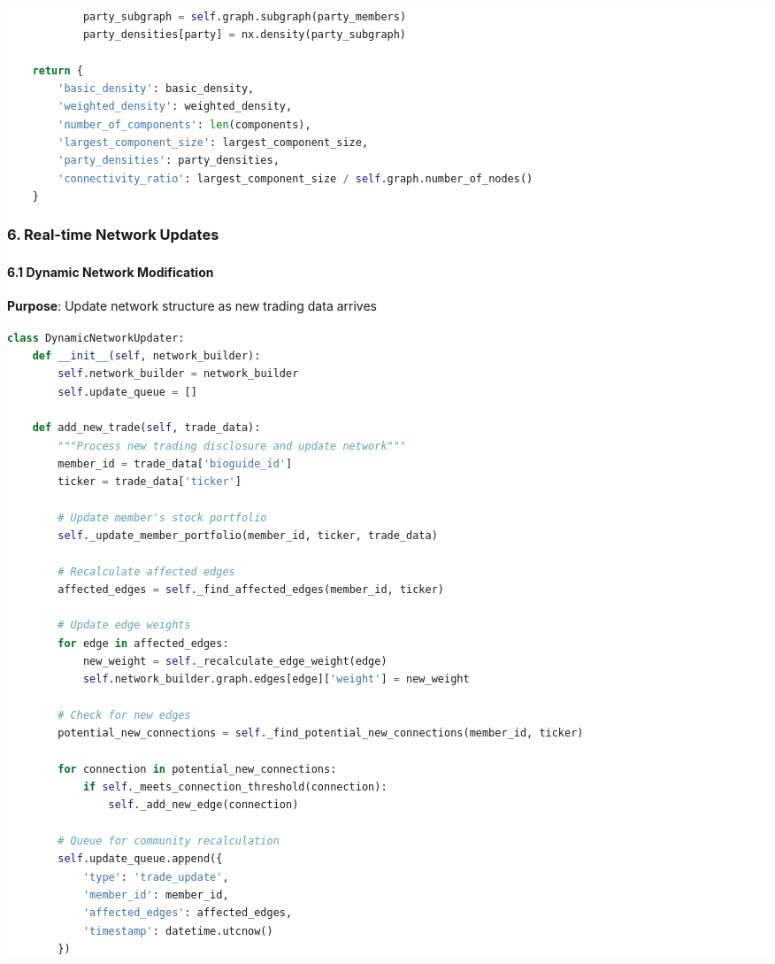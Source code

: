 ```python
            party_subgraph = self.graph.subgraph(party_members)
            party_densities[party] = nx.density(party_subgraph)
    
    return {
        'basic_density': basic_density,
        'weighted_density': weighted_density,
        'number_of_components': len(components),
        'largest_component_size': largest_component_size,
        'party_densities': party_densities,
        'connectivity_ratio': largest_component_size / self.graph.number_of_nodes()
    }
```

### 6. Real-time Network Updates

#### 6.1 Dynamic Network Modification
**Purpose**: Update network structure as new trading data arrives

```python
class DynamicNetworkUpdater:
    def __init__(self, network_builder):
        self.network_builder = network_builder
        self.update_queue = []
        
    def add_new_trade(self, trade_data):
        """Process new trading disclosure and update network"""
        member_id = trade_data['bioguide_id']
        ticker = trade_data['ticker']
        
        # Update member's stock portfolio
        self._update_member_portfolio(member_id, ticker, trade_data)
        
        # Recalculate affected edges
        affected_edges = self._find_affected_edges(member_id, ticker)
        
        # Update edge weights
        for edge in affected_edges:
            new_weight = self._recalculate_edge_weight(edge)
            self.network_builder.graph.edges[edge]['weight'] = new_weight
        
        # Check for new edges
        potential_new_connections = self._find_potential_new_connections(member_id, ticker)
        
        for connection in potential_new_connections:
            if self._meets_connection_threshold(connection):
                self._add_new_edge(connection)
        
        # Queue for community recalculation
        self.update_queue.append({
            'type': 'trade_update',
            'member_id': member_id,
            'affected_edges': affected_edges,
            'timestamp': datetime.utcnow()
        })
```
